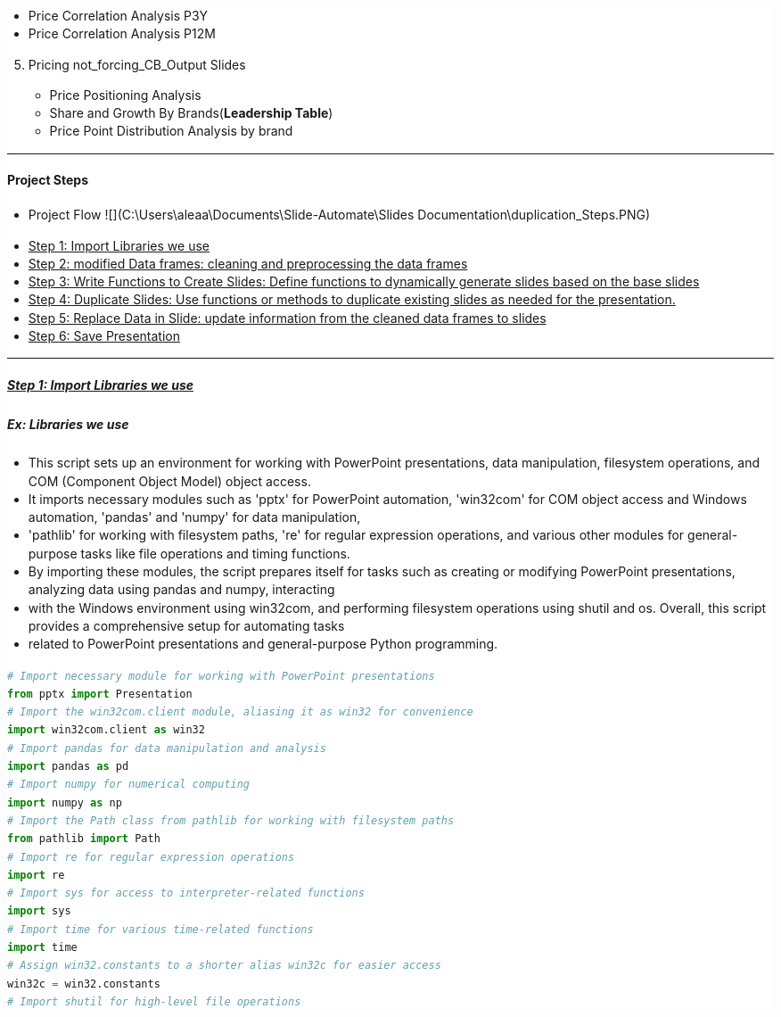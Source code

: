    * Price Correlation Analysis P3Y
   * Price Correlation Analysis P12M
5. Pricing not_forcing_CB_Output Slides

   * Price Positioning Analysis
   * Share and Growth By Brands(**Leadership Table**)
   * Price Point Distribution Analysis by brand

---

#### Project Steps

- Project Flow
  ![](C:\Users\aleaa\Documents\Slide-Automate\Slides Documentation\duplication_Steps.PNG)

* [Step 1: Import Libraries we use](#step-1-import-libraries)
* [Step 2: modified Data frames: cleaning and preprocessing the data frames](#step-2-modified-data-frame)
* [Step 3: Write Functions to Create Slides: Define functions to dynamically generate slides based on the base slides](#step-3-write-functions-to-create-slide)
* [Step 4: Duplicate Slides: Use functions or methods to duplicate existing slides as needed for the presentation.](#step-4-duplicate-slides)
* [Step 5: Replace Data in Slide: update information from the cleaned data frames to slides](#step-5-replace-data-in-slide)
* [Step 6: Save Presentation](#step-6-save-presentation)

---

##### [Step 1: Import Libraries we use ](https://github.com/khaledSeifEleslam/Slide-Automate/blob/main/general_functions/generalFunctions.ipynb)

##### Ex: Libraries we use

- This script sets up an environment for working with PowerPoint presentations, data manipulation, filesystem operations, and COM (Component Object Model) object access.
- It imports necessary modules such as 'pptx' for PowerPoint automation, 'win32com' for COM object access and Windows automation, 'pandas' and 'numpy' for data manipulation,
- 'pathlib' for working with filesystem paths, 're' for regular expression operations, and various other modules for general-purpose tasks like file operations and timing functions.
- By importing these modules, the script prepares itself for tasks such as creating or modifying PowerPoint presentations, analyzing data using pandas and numpy, interacting
- with the Windows environment using win32com, and performing filesystem operations using shutil and os. Overall, this script provides a comprehensive setup for automating tasks
- related to PowerPoint presentations and general-purpose Python programming.

```python
# Import necessary module for working with PowerPoint presentations
from pptx import Presentation
# Import the win32com.client module, aliasing it as win32 for convenience
import win32com.client as win32
# Import pandas for data manipulation and analysis
import pandas as pd
# Import numpy for numerical computing
import numpy as np
# Import the Path class from pathlib for working with filesystem paths
from pathlib import Path
# Import re for regular expression operations
import re
# Import sys for access to interpreter-related functions
import sys
# Import time for various time-related functions
import time
# Assign win32.constants to a shorter alias win32c for easier access
win32c = win32.constants
# Import shutil for high-level file operations
```